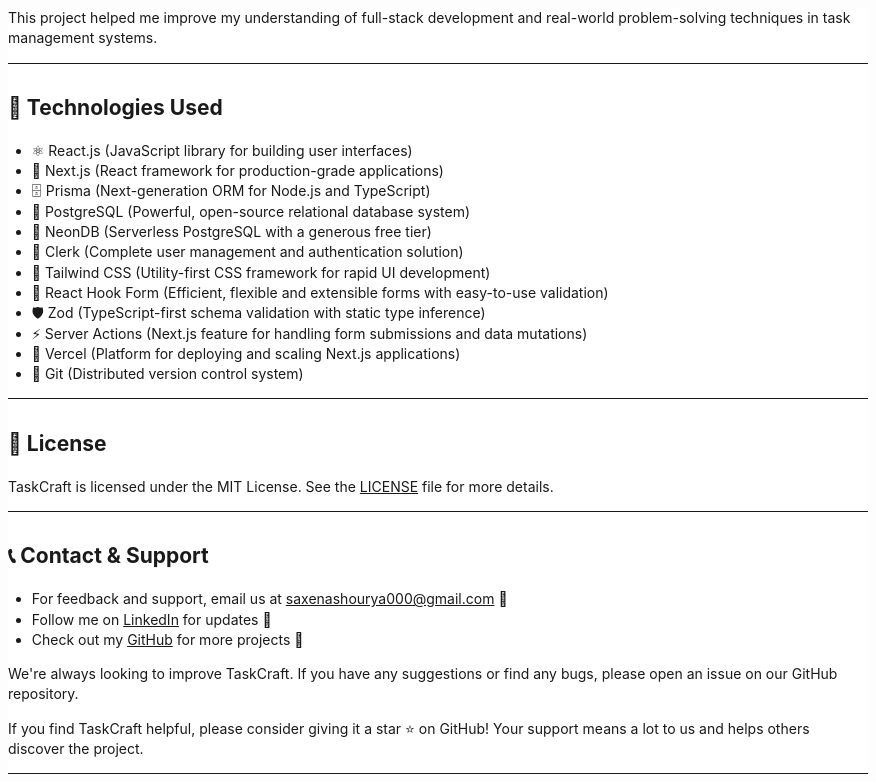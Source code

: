 This project helped me improve my understanding of full-stack development and real-world problem-solving techniques in task management systems.

<hr/>

## 🔧 Technologies Used

- ⚛️ React.js (JavaScript library for building user interfaces)
- 🔼 Next.js (React framework for production-grade applications)
- 🗄️ Prisma (Next-generation ORM for Node.js and TypeScript)
- 🐘 PostgreSQL (Powerful, open-source relational database system)
- 🌟 NeonDB (Serverless PostgreSQL with a generous free tier)
- 🔐 Clerk (Complete user management and authentication solution)
- 🎨 Tailwind CSS (Utility-first CSS framework for rapid UI development)
- 📝 React Hook Form (Efficient, flexible and extensible forms with easy-to-use validation)
- 🛡️ Zod (TypeScript-first schema validation with static type inference)
- ⚡ Server Actions (Next.js feature for handling form submissions and data mutations)
- 🚀 Vercel (Platform for deploying and scaling Next.js applications)
- 🐙 Git (Distributed version control system)

<hr/>

## 📄 License

TaskCraft is licensed under the MIT License. See the [LICENSE](LICENSE) file for more details.

<hr/>

## 📞 Contact & Support

- For feedback and support, email us at saxenashourya000@gmail.com 📧
- Follow me on [LinkedIn](https://www.linkedin.com/in/saxena-shourya) for updates 🔗
- Check out my [GitHub](https://github.com/SaxenaShourya) for more projects 🐙

We're always looking to improve TaskCraft. If you have any suggestions or find any bugs, please open an issue on our GitHub repository.

If you find TaskCraft helpful, please consider giving it a star ⭐ on GitHub! Your support means a lot to us and helps others discover the project.

<hr/>
